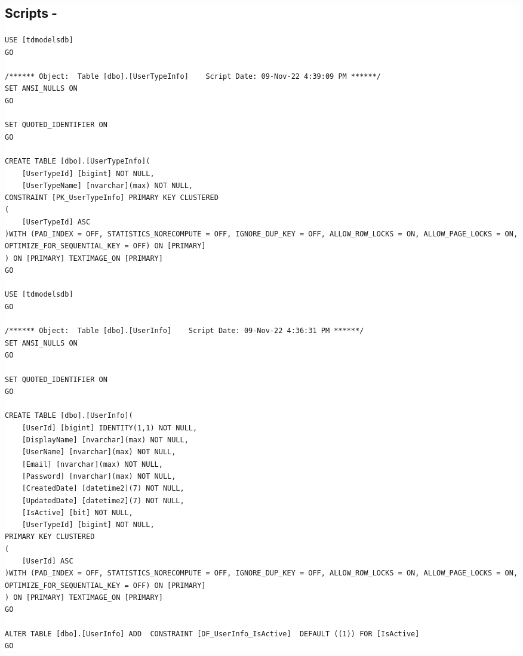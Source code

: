 ## Scripts -

    USE [tdmodelsdb]
    GO

    /****** Object:  Table [dbo].[UserTypeInfo]    Script Date: 09-Nov-22 4:39:09 PM ******/
    SET ANSI_NULLS ON
    GO

    SET QUOTED_IDENTIFIER ON
    GO

    CREATE TABLE [dbo].[UserTypeInfo](
        [UserTypeId] [bigint] NOT NULL,
        [UserTypeName] [nvarchar](max) NOT NULL,
    CONSTRAINT [PK_UserTypeInfo] PRIMARY KEY CLUSTERED 
    (
        [UserTypeId] ASC
    )WITH (PAD_INDEX = OFF, STATISTICS_NORECOMPUTE = OFF, IGNORE_DUP_KEY = OFF, ALLOW_ROW_LOCKS = ON, ALLOW_PAGE_LOCKS = ON, OPTIMIZE_FOR_SEQUENTIAL_KEY = OFF) ON [PRIMARY]
    ) ON [PRIMARY] TEXTIMAGE_ON [PRIMARY]
    GO

    USE [tdmodelsdb]
    GO

    /****** Object:  Table [dbo].[UserInfo]    Script Date: 09-Nov-22 4:36:31 PM ******/
    SET ANSI_NULLS ON
    GO

    SET QUOTED_IDENTIFIER ON
    GO

    CREATE TABLE [dbo].[UserInfo](
        [UserId] [bigint] IDENTITY(1,1) NOT NULL,
        [DisplayName] [nvarchar](max) NOT NULL,
        [UserName] [nvarchar](max) NOT NULL,
        [Email] [nvarchar](max) NOT NULL,
        [Password] [nvarchar](max) NOT NULL,
        [CreatedDate] [datetime2](7) NOT NULL,
        [UpdatedDate] [datetime2](7) NOT NULL,
        [IsActive] [bit] NOT NULL,
        [UserTypeId] [bigint] NOT NULL,
    PRIMARY KEY CLUSTERED 
    (
        [UserId] ASC
    )WITH (PAD_INDEX = OFF, STATISTICS_NORECOMPUTE = OFF, IGNORE_DUP_KEY = OFF, ALLOW_ROW_LOCKS = ON, ALLOW_PAGE_LOCKS = ON, OPTIMIZE_FOR_SEQUENTIAL_KEY = OFF) ON [PRIMARY]
    ) ON [PRIMARY] TEXTIMAGE_ON [PRIMARY]
    GO

    ALTER TABLE [dbo].[UserInfo] ADD  CONSTRAINT [DF_UserInfo_IsActive]  DEFAULT ((1)) FOR [IsActive]
    GO
